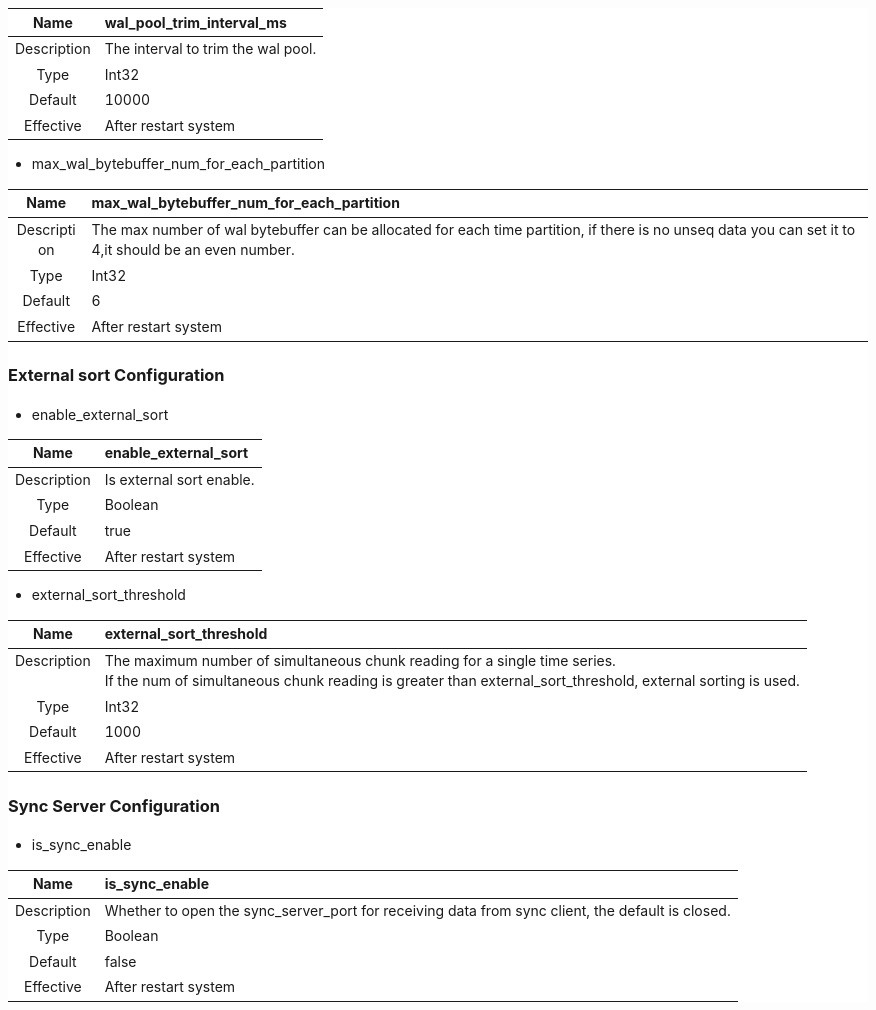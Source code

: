 |Name| wal\_pool\_trim\_interval\_ms |
|:---:|:---|
|Description|The interval to trim the wal pool.|
|Type|Int32|
|Default|10000|
|Effective|After restart system|

* max\_wal\_bytebuffer\_num\_for\_each\_partition

|Name| max\_wal\_bytebuffer\_num\_for\_each\_partition |
|:---:|:---|
|Description|The max number of wal bytebuffer can be allocated for each time partition, if there is no unseq data you can set it to 4,it should be an even number.|
|Type|Int32|
|Default|6|
|Effective|After restart system|

### External sort Configuration

* enable\_external\_sort

|Name| enable\_external\_sort |
|:---:|:---|
|Description|Is external sort enable.|
|Type|Boolean|
|Default|true|
|Effective|After restart system|

* external\_sort\_threshold

|Name| external\_sort\_threshold |
|:---:|:---|
|Description|The maximum number of simultaneous chunk reading for a single time series.<br>If the num of simultaneous chunk reading is greater than external_sort_threshold, external sorting is used.|
|Type|Int32|
|Default|1000|
|Effective|After restart system|

### Sync Server Configuration

* is\_sync\_enable

|Name| is\_sync\_enable |
|:---:|:---|
|Description|Whether to open the sync_server_port for receiving data from sync client, the default is closed.|
|Type|Boolean|
|Default|false|
|Effective|After restart system|
